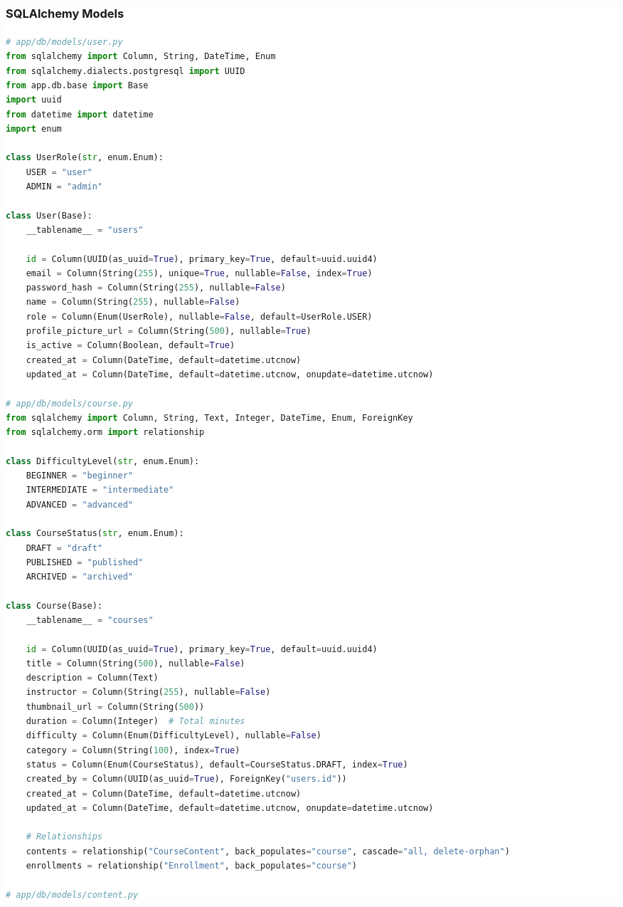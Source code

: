 ### SQLAlchemy Models

```python
# app/db/models/user.py
from sqlalchemy import Column, String, DateTime, Enum
from sqlalchemy.dialects.postgresql import UUID
from app.db.base import Base
import uuid
from datetime import datetime
import enum

class UserRole(str, enum.Enum):
    USER = "user"
    ADMIN = "admin"

class User(Base):
    __tablename__ = "users"

    id = Column(UUID(as_uuid=True), primary_key=True, default=uuid.uuid4)
    email = Column(String(255), unique=True, nullable=False, index=True)
    password_hash = Column(String(255), nullable=False)
    name = Column(String(255), nullable=False)
    role = Column(Enum(UserRole), nullable=False, default=UserRole.USER)
    profile_picture_url = Column(String(500), nullable=True)
    is_active = Column(Boolean, default=True)
    created_at = Column(DateTime, default=datetime.utcnow)
    updated_at = Column(DateTime, default=datetime.utcnow, onupdate=datetime.utcnow)

# app/db/models/course.py
from sqlalchemy import Column, String, Text, Integer, DateTime, Enum, ForeignKey
from sqlalchemy.orm import relationship

class DifficultyLevel(str, enum.Enum):
    BEGINNER = "beginner"
    INTERMEDIATE = "intermediate"
    ADVANCED = "advanced"

class CourseStatus(str, enum.Enum):
    DRAFT = "draft"
    PUBLISHED = "published"
    ARCHIVED = "archived"

class Course(Base):
    __tablename__ = "courses"

    id = Column(UUID(as_uuid=True), primary_key=True, default=uuid.uuid4)
    title = Column(String(500), nullable=False)
    description = Column(Text)
    instructor = Column(String(255), nullable=False)
    thumbnail_url = Column(String(500))
    duration = Column(Integer)  # Total minutes
    difficulty = Column(Enum(DifficultyLevel), nullable=False)
    category = Column(String(100), index=True)
    status = Column(Enum(CourseStatus), default=CourseStatus.DRAFT, index=True)
    created_by = Column(UUID(as_uuid=True), ForeignKey("users.id"))
    created_at = Column(DateTime, default=datetime.utcnow)
    updated_at = Column(DateTime, default=datetime.utcnow, onupdate=datetime.utcnow)

    # Relationships
    contents = relationship("CourseContent", back_populates="course", cascade="all, delete-orphan")
    enrollments = relationship("Enrollment", back_populates="course")

# app/db/models/content.py
```